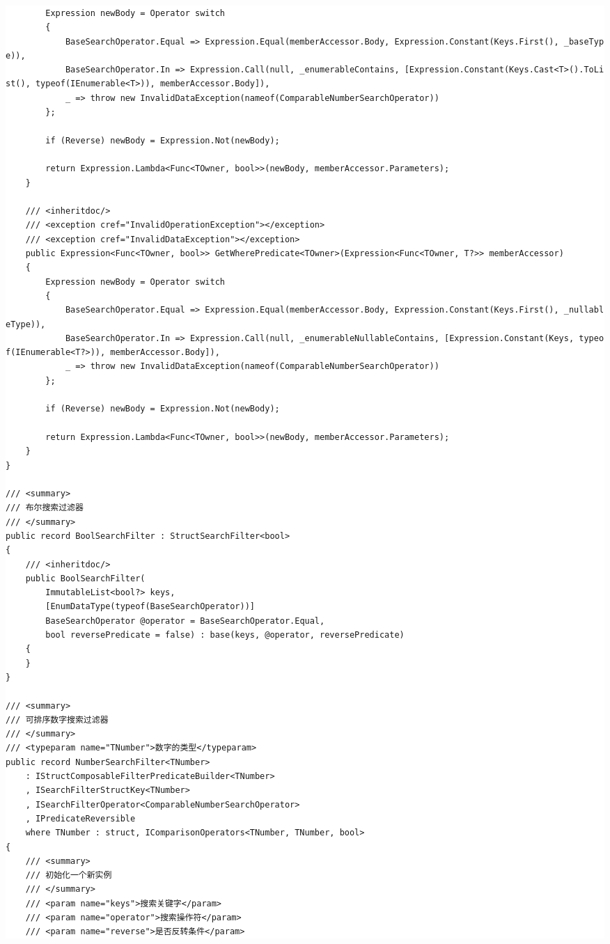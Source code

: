             Expression newBody = Operator switch
            {
                BaseSearchOperator.Equal => Expression.Equal(memberAccessor.Body, Expression.Constant(Keys.First(), _baseType)),
                BaseSearchOperator.In => Expression.Call(null, _enumerableContains, [Expression.Constant(Keys.Cast<T>().ToList(), typeof(IEnumerable<T>)), memberAccessor.Body]),
                _ => throw new InvalidDataException(nameof(ComparableNumberSearchOperator))
            };
    
            if (Reverse) newBody = Expression.Not(newBody);
    
            return Expression.Lambda<Func<TOwner, bool>>(newBody, memberAccessor.Parameters);
        }
    
        /// <inheritdoc/>
        /// <exception cref="InvalidOperationException"></exception>
        /// <exception cref="InvalidDataException"></exception>
        public Expression<Func<TOwner, bool>> GetWherePredicate<TOwner>(Expression<Func<TOwner, T?>> memberAccessor)
        {
            Expression newBody = Operator switch
            {
                BaseSearchOperator.Equal => Expression.Equal(memberAccessor.Body, Expression.Constant(Keys.First(), _nullableType)),
                BaseSearchOperator.In => Expression.Call(null, _enumerableNullableContains, [Expression.Constant(Keys, typeof(IEnumerable<T?>)), memberAccessor.Body]),
                _ => throw new InvalidDataException(nameof(ComparableNumberSearchOperator))
            };
    
            if (Reverse) newBody = Expression.Not(newBody);
    
            return Expression.Lambda<Func<TOwner, bool>>(newBody, memberAccessor.Parameters);
        }
    }
    
    /// <summary>
    /// 布尔搜索过滤器
    /// </summary>
    public record BoolSearchFilter : StructSearchFilter<bool>
    {
        /// <inheritdoc/>
        public BoolSearchFilter(
            ImmutableList<bool?> keys,
            [EnumDataType(typeof(BaseSearchOperator))]
            BaseSearchOperator @operator = BaseSearchOperator.Equal,
            bool reversePredicate = false) : base(keys, @operator, reversePredicate)
        {
        }
    }
    
    /// <summary>
    /// 可排序数字搜索过滤器
    /// </summary>
    /// <typeparam name="TNumber">数字的类型</typeparam>
    public record NumberSearchFilter<TNumber>
        : IStructComposableFilterPredicateBuilder<TNumber>
        , ISearchFilterStructKey<TNumber>
        , ISearchFilterOperator<ComparableNumberSearchOperator>
        , IPredicateReversible
        where TNumber : struct, IComparisonOperators<TNumber, TNumber, bool>
    {
        /// <summary>
        /// 初始化一个新实例
        /// </summary>
        /// <param name="keys">搜索关键字</param>
        /// <param name="operator">搜索操作符</param>
        /// <param name="reverse">是否反转条件</param>